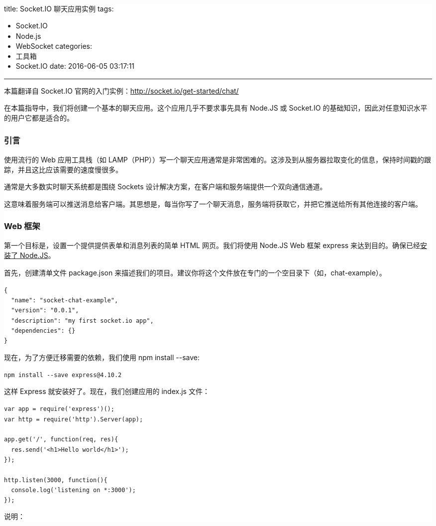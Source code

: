 title: Socket.IO 聊天应用实例
tags:
  - Socket.IO
  - Node.js
  - WebSocket
categories:
  - 工具箱
  - Socket.IO
date: 2016-06-05 03:17:11
---

本篇翻译自 Socket.IO 官网的入门实例：<http://socket.io/get-started/chat/>

在本篇指导中，我们将创建一个基本的聊天应用。这个应用几乎不要求事先具有 Node.JS 或 Socket.IO 的基础知识，因此对任意知识水平的用户它都是适合的。



### 引言

使用流行的 Web 应用工具栈（如 LAMP（PHP））写一个聊天应用通常是非常困难的。这涉及到从服务器拉取变化的信息，保持时间戳的跟踪，并且这比应该需要的速度慢很多。

通常是大多数实时聊天系统都是围绕 Sockets 设计解决方案，在客户端和服务端提供一个双向通信通道。

这意味着服务端可以推送消息给客户端。其思想是，每当你写了一个聊天消息，服务端将获取它，并把它推送给所有其他连接的客户端。

### Web 框架

第一个目标是，设置一个提供提供表单和消息列表的简单 HTML 网页。我们将使用 Node.JS Web 框架 express 来达到目的。确保已经[安装了 Node.JS](https://nodejs.org/en/)。

首先，创建清单文件 package.json 来描述我们的项目。建议你将这个文件放在专门的一个空目录下（如，chat-example）。

    {
      "name": "socket-chat-example",
      "version": "0.0.1",
      "description": "my first socket.io app",
      "dependencies": {}
    }

现在，为了方便迁移需要的依赖，我们使用 npm install --save:

    npm install --save express@4.10.2

这样 Express 就安装好了。现在，我们创建应用的 index.js 文件：

    var app = require('express')();
    var http = require('http').Server(app);

    app.get('/', function(req, res){
      res.send('<h1>Hello world</h1>');
    });

    http.listen(3000, function(){
      console.log('listening on *:3000');
    });

说明：
